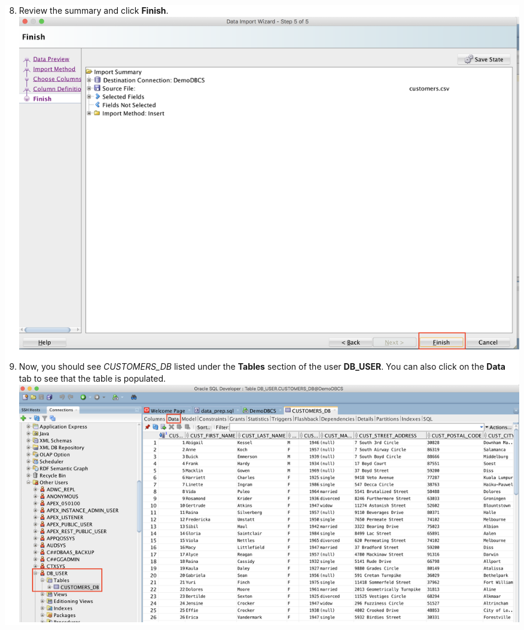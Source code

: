 8. Review the summary and click **Finish**.
![](./images/Lab100/100-18.png)

9. Now, you should see *CUSTOMERS_DB* listed under the **Tables** section of the  user **DB_USER**. You can also click on the **Data** tab to see that the table is populated.
![](./images/Lab100/100-19.png)
